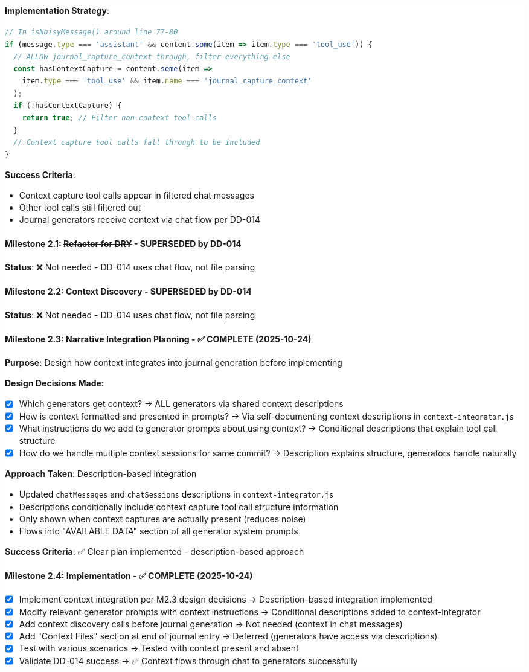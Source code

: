 **Implementation Strategy**:
```javascript
// In isNoisyMessage() around line 77-80
if (message.type === 'assistant' && content.some(item => item.type === 'tool_use')) {
  // ALLOW journal_capture_context through, filter everything else
  const hasContextCapture = content.some(item =>
    item.type === 'tool_use' && item.name === 'journal_capture_context'
  );
  if (!hasContextCapture) {
    return true; // Filter non-context tool calls
  }
  // Context capture tool calls fall through to be included
}
```

**Success Criteria**:
- Context capture tool calls appear in filtered chat messages
- Other tool calls still filtered out
- Journal generators receive context via chat flow per DD-014

#### Milestone 2.1: ~~Refactor for DRY~~ - SUPERSEDED by DD-014
**Status**: ❌ Not needed - DD-014 uses chat flow, not file parsing

#### Milestone 2.2: ~~Context Discovery~~ - SUPERSEDED by DD-014
**Status**: ❌ Not needed - DD-014 uses chat flow, not file parsing

#### Milestone 2.3: Narrative Integration Planning - ✅ COMPLETE (2025-10-24)
**Purpose**: Design how context integrates into journal generation before implementing

**Design Decisions Made:**
- [x] Which generators get context? → ALL generators via shared context descriptions
- [x] How is context formatted and presented in prompts? → Via self-documenting context descriptions in `context-integrator.js`
- [x] What instructions do we add to generator prompts about using context? → Conditional descriptions that explain tool call structure
- [x] How do we handle multiple context sessions for same commit? → Description explains structure, generators handle naturally

**Approach Taken**: Description-based integration
- Updated `chatMessages` and `chatSessions` descriptions in `context-integrator.js`
- Descriptions conditionally include context capture tool call structure information
- Only shown when context captures are actually present (reduces noise)
- Flows into "AVAILABLE DATA" section of all generator system prompts

**Success Criteria**: ✅ Clear plan implemented - description-based approach

#### Milestone 2.4: Implementation - ✅ COMPLETE (2025-10-24)
- [x] Implement context integration per M2.3 design decisions → Description-based integration implemented
- [x] Modify relevant generator prompts with context instructions → Conditional descriptions added to context-integrator
- [x] Add context discovery calls before journal generation → Not needed (context in chat messages)
- [x] Add "Context Files" section at end of journal entry → Deferred (generators have access via descriptions)
- [x] Test with various scenarios → Tested with context present and absent
- [x] Validate DD-014 success → ✅ Context flows through chat to generators successfully

